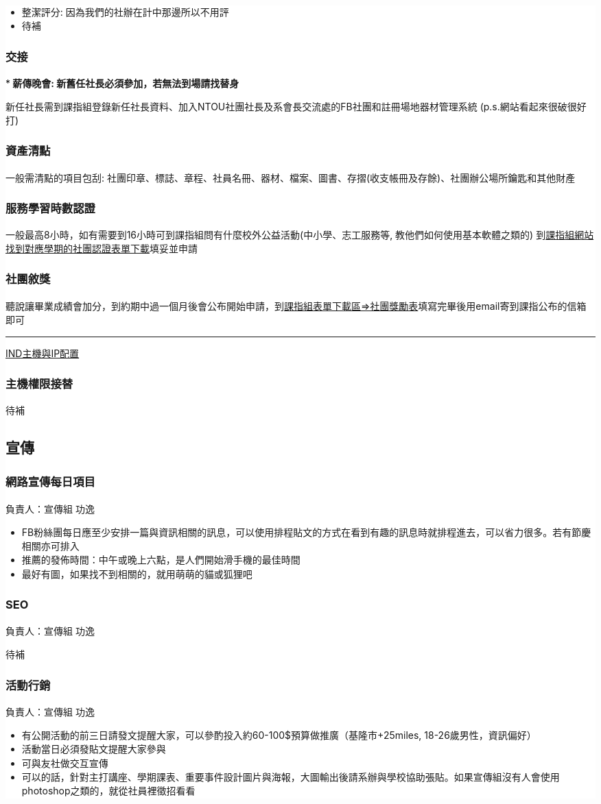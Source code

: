 * 整潔評分: 因為我們的社辦在計中那邊所以不用評
* 待補

### 交接

*<b> 薪傳晚會: 新舊任社長必須參加，若無法到場請找替身</b>

新任社長需到課指組登錄新任社長資料、加入NTOU社團社長及系會長交流處的FB社團和註冊場地器材管理系統
(p.s.網站看起來很破很好打)

### 資產清點

一般需清點的項目包刮:
社團印章、標誌、章程、社員名冊、器材、檔案、圖書、存摺(收支帳冊及存餘)、社團辦公場所鑰匙和其他財產


### 服務學習時數認證
一般最高8小時，如有需要到16小時可到課指組問有什麼校外公益活動(中小學、志工服務等, 教他們如何使用基本軟體之類的)
到[課指組網站找到對應學期的社團認證表單下載](http://www.stu.ntou.edu.tw/sc/Page_Show.asp?Page_ID=27523)填妥並申請

### 社團敘獎
聽說讓畢業成績會加分，到約期中過一個月後會公布開始申請，到[課指組表單下載區=>社團獎勵表](http://www.stu.ntou.edu.tw/sc/Page_Show.asp?Page_ID=1720)填寫完畢後用email寄到課指公布的信箱即可

<hr>

[IND主機與IP配置](https://docs.google.com/spreadsheets/d/15RoJRqSZTG3PbXxlLuqPnGHPW2KOyYxsLjoVinnA-V8/edit#gid=2)

### 主機權限接替

待補
    
## 宣傳

### 網路宣傳每日項目

負責人：宣傳組 功逸

* FB粉絲團每日應至少安排一篇與資訊相關的訊息，可以使用排程貼文的方式在看到有趣的訊息時就排程進去，可以省力很多。若有節慶相關亦可排入
* 推薦的發佈時間：中午或晚上六點，是人們開始滑手機的最佳時間
* 最好有圖，如果找不到相關的，就用萌萌的貓或狐狸吧

### SEO

負責人：宣傳組 功逸

待補

### 活動行銷
    
負責人：宣傳組 功逸
    
* 有公開活動的前三日請發文提醒大家，可以參酌投入約60-100$預算做推廣（基隆市+25miles, 18-26歲男性，資訊偏好）
* 活動當日必須發貼文提醒大家參與
* 可與友社做交互宣傳 
* 可以的話，針對主打講座、學期課表、重要事件設計圖片與海報，大圖輸出後請系辦與學校協助張貼。如果宣傳組沒有人會使用photoshop之類的，就從社員裡徵招看看
    